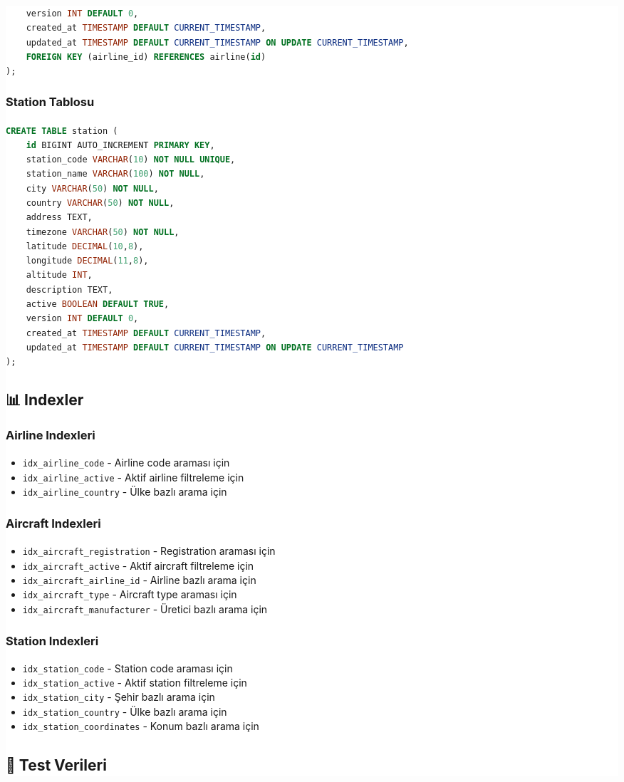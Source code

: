 ```sql
    version INT DEFAULT 0,
    created_at TIMESTAMP DEFAULT CURRENT_TIMESTAMP,
    updated_at TIMESTAMP DEFAULT CURRENT_TIMESTAMP ON UPDATE CURRENT_TIMESTAMP,
    FOREIGN KEY (airline_id) REFERENCES airline(id)
);
```

### Station Tablosu
```sql
CREATE TABLE station (
    id BIGINT AUTO_INCREMENT PRIMARY KEY,
    station_code VARCHAR(10) NOT NULL UNIQUE,
    station_name VARCHAR(100) NOT NULL,
    city VARCHAR(50) NOT NULL,
    country VARCHAR(50) NOT NULL,
    address TEXT,
    timezone VARCHAR(50) NOT NULL,
    latitude DECIMAL(10,8),
    longitude DECIMAL(11,8),
    altitude INT,
    description TEXT,
    active BOOLEAN DEFAULT TRUE,
    version INT DEFAULT 0,
    created_at TIMESTAMP DEFAULT CURRENT_TIMESTAMP,
    updated_at TIMESTAMP DEFAULT CURRENT_TIMESTAMP ON UPDATE CURRENT_TIMESTAMP
);
```

## 📊 Indexler

### Airline Indexleri
- `idx_airline_code` - Airline code araması için
- `idx_airline_active` - Aktif airline filtreleme için
- `idx_airline_country` - Ülke bazlı arama için

### Aircraft Indexleri
- `idx_aircraft_registration` - Registration araması için
- `idx_aircraft_active` - Aktif aircraft filtreleme için
- `idx_aircraft_airline_id` - Airline bazlı arama için
- `idx_aircraft_type` - Aircraft type araması için
- `idx_aircraft_manufacturer` - Üretici bazlı arama için

### Station Indexleri
- `idx_station_code` - Station code araması için
- `idx_station_active` - Aktif station filtreleme için
- `idx_station_city` - Şehir bazlı arama için
- `idx_station_country` - Ülke bazlı arama için
- `idx_station_coordinates` - Konum bazlı arama için

## 🧪 Test Verileri
